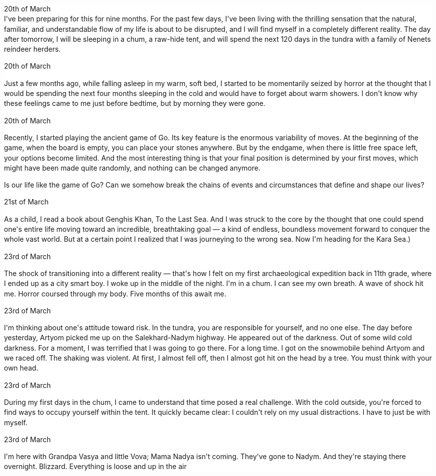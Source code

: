 20th of March  
I've been preparing for this for nine months. For the past few days, I've been living with the thrilling sensation that the natural, familiar, and understandable flow of my life is about to be disrupted, and I will find myself in a completely different reality. The day after tomorrow, I will be sleeping in a chum, a raw-hide tent, and will spend the next 120 days in the tundra with a family of Nenets reindeer herders.

20th of March

Just a few months ago, while falling asleep in my warm, soft bed, I started to be momentarily seized by horror at the thought that I would be spending the next four months sleeping in the cold and would have to forget about warm showers. I don't know why these feelings came to me just before bedtime, but by morning they were gone.

20th of March

Recently, I started playing the ancient game of Go. Its key feature is the enormous variability of moves. At the beginning of the game, when the board is empty, you can place your stones anywhere. But by the endgame, when there is little free space left, your options become limited. And the most interesting thing is that your final position is determined by your first moves, which might have been made quite randomly, and nothing can be changed anymore.

Is our life like the game of Go? Can we somehow break the chains of events and circumstances that define and shape our lives?

21st of March

As a child, I read a book about Genghis Khan, To the Last Sea. And I was struck to the core by the thought that one could spend one's entire life moving toward an incredible, breathtaking goal — a kind of endless, boundless movement forward to conquer the whole vast world. But at a certain point I realized that I was journeying to the wrong sea. Now I'm heading for the Kara Sea.)

23rd of March

The shock of transitioning into a different reality — that's how I felt on my first archaeological expedition back in 11th grade, where I ended up as a city smart boy. I woke up in the middle of the night. I'm in a chum. I can see my own breath. A wave of shock hit me. Horror coursed through my body. Five months of this await me.

23rd of March

I'm thinking about one's attitude toward risk. In the tundra, you are responsible for yourself, and no one else. The day before yesterday, Artyom picked me up on the Salekhard-Nadym highway. He appeared out of the darkness. Out of some wild cold darkness. For a moment, I was terrified that I was going to go there. For a long time. I got on the snowmobile behind Artyom and we raced off. The shaking was violent. At first, I almost fell off, then I almost got hit on the head by a tree. You must think with your own head.

23rd of March

During my first days in the chum, I came to understand that time posed a real challenge. With the cold outside, you're forced to find ways to occupy yourself within the tent. It quickly became clear: I couldn't rely on my usual distractions. I have to just be with myself.

23rd of March

I'm here with Grandpa Vasya and little Vova; Mama Nadya isn't coming. They've gone to Nadym. And they're staying there overnight. Blizzard. Everything is loose and up in the air
